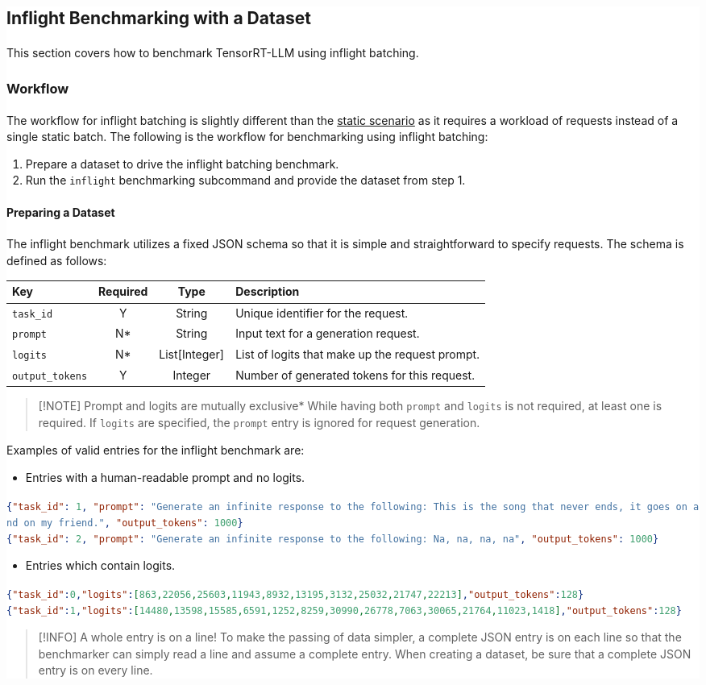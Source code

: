 
## Inflight Benchmarking with a Dataset

This section covers how to benchmark TensorRT-LLM using inflight batching.

### Workflow

The workflow for inflight batching is slightly different than the [static scenario](#static-benchmarking-a-network) as it requires a workload of requests instead of a single static batch. The following is the workflow for benchmarking using inflight batching:

1. Prepare a dataset to drive the inflight batching benchmark.
2. Run the `inflight` benchmarking subcommand and provide the dataset from step 1.

#### Preparing a Dataset

The inflight benchmark utilizes a fixed JSON schema so that it is simple and
straightforward to specify requests. The schema is defined as follows:

| Key | Required | Type | Description |
| :- | :-: | :-: | :- |
| `task_id`| Y | String | Unique identifier for the request. |
| `prompt` | N* | String | Input text for a generation request. |
| `logits` | N* | List[Integer] | List of logits that make up the request prompt. |
| `output_tokens` | Y | Integer | Number of generated tokens for this request. |

> [!NOTE] Prompt and logits are mutually exclusive*
> While having both `prompt` and `logits` is not required, at least one is required.
> If `logits` are specified, the `prompt` entry is ignored for request generation.

Examples of valid entries for the inflight benchmark are:

- Entries with a human-readable prompt and no logits.
```json
{"task_id": 1, "prompt": "Generate an infinite response to the following: This is the song that never ends, it goes on and on my friend.", "output_tokens": 1000}
{"task_id": 2, "prompt": "Generate an infinite response to the following: Na, na, na, na", "output_tokens": 1000}
```

- Entries which contain logits.
```json
{"task_id":0,"logits":[863,22056,25603,11943,8932,13195,3132,25032,21747,22213],"output_tokens":128}
{"task_id":1,"logits":[14480,13598,15585,6591,1252,8259,30990,26778,7063,30065,21764,11023,1418],"output_tokens":128}
```

> [!INFO] A whole entry is on a line!
> To make the passing of data simpler, a complete JSON entry is on each line so that the benchmarker
> can simply read a line and assume a complete entry. When creating a dataset, be sure that a complete
> JSON entry is on every line.
